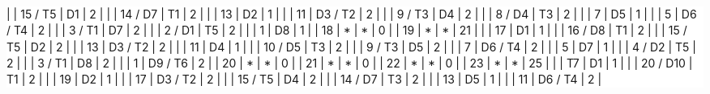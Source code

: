 |       |      15 / T5 |        D1 |  2 |
|       |      14 / D7 |        T1 |  2 |
|       |           13 |        D2 |  1 |
|       |           11 |   D3 / T2 |  2 |
|       |       9 / T3 |        D4 |  2 |
|       |       8 / D4 |        T3 |  2 |
|       |            7 |        D5 |  1 |
|       |            5 |   D6 / T4 |  2 |
|       |       3 / T1 |        D7 |  2 |
|       |       2 / D1 |        T5 |  2 |
|       |            1 |        D8 |  1 |
|    18 |            * |         * |  0 |
|    19 |            * |         * | 21 |
|       |           17 |        D1 |  1 |
|       |      16 / D8 |        T1 |  2 |
|       |      15 / T5 |        D2 |  2 |
|       |           13 |   D3 / T2 |  2 |
|       |           11 |        D4 |  1 |
|       |      10 / D5 |        T3 |  2 |
|       |       9 / T3 |        D5 |  2 |
|       |            7 |   D6 / T4 |  2 |
|       |            5 |        D7 |  1 |
|       |       4 / D2 |        T5 |  2 |
|       |       3 / T1 |        D8 |  2 |
|       |            1 |   D9 / T6 |  2 |
|    20 |            * |         * |  0 |
|    21 |            * |         * |  0 |
|    22 |            * |         * |  0 |
|    23 |            * |         * | 25 |
|       |           T7 |        D1 |  1 |
|       |     20 / D10 |        T1 |  2 |
|       |           19 |        D2 |  1 |
|       |           17 |   D3 / T2 |  2 |
|       |      15 / T5 |        D4 |  2 |
|       |      14 / D7 |        T3 |  2 |
|       |           13 |        D5 |  1 |
|       |           11 |   D6 / T4 |  2 |